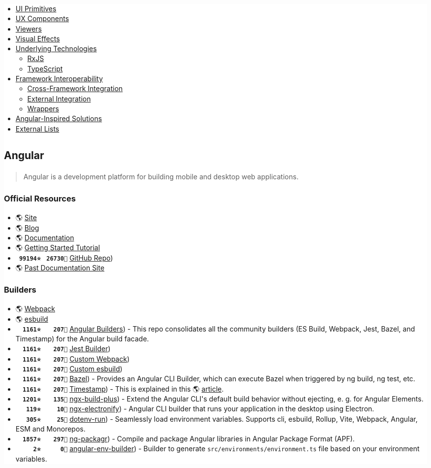   * [UI Primitives](#ui-primitives)
  * [UX Components](#ux-components)
  * [Viewers](#viewers)
  * [Visual Effects](#visual-effects)
* [Underlying Technologies](#underlying-technologies)
  * [RxJS](#rxjs)
  * [TypeScript](#typescript)
* [Framework Interoperability](#framework-interoperability)
  * [Cross-Framework Integration](#cross-framework-integration)
  * [External Integration](#external-integration)
  * [Wrappers](#wrappers)
* [Angular-Inspired Solutions](#angular-inspired-solutions)
* [External Lists](#external-lists)

## Angular

> Angular is a development platform for building mobile and desktop web applications.

### Official Resources

* 🌎 [Site](angular.dev)
* 🌎 [Blog](blog.angular.dev/)
* 🌎 [Documentation](angular.dev/overview)
* 🌎 [Getting Started Tutorial](angular.dev/tutorials/learn-angular)
* <b><code>&nbsp;99194⭐</code></b> <b><code>&nbsp;26730🍴</code></b> [GitHub Repo](https://github.com/angular/angular))
* 🌎 [Past Documentation Site](v17.angular.io/docs)

### Builders

* 🌎 [Webpack](webpack.js.org)
* 🌎 [esbuild](esbuild.github.io/)
* <b><code>&nbsp;&nbsp;1161⭐</code></b> <b><code>&nbsp;&nbsp;&nbsp;207🍴</code></b> [Angular Builders](https://github.com/just-jeb/angular-builders)) - This repo consolidates all the community builders (ES Build, Webpack, Jest, Bazel, and Timestamp) for the Angular build facade.
* <b><code>&nbsp;&nbsp;1161⭐</code></b> <b><code>&nbsp;&nbsp;&nbsp;207🍴</code></b> [Jest Builder](https://github.com/just-jeb/angular-builders/tree/master/packages/jest))
* <b><code>&nbsp;&nbsp;1161⭐</code></b> <b><code>&nbsp;&nbsp;&nbsp;207🍴</code></b> [Custom Webpack](https://github.com/just-jeb/angular-builders/tree/master/packages/custom-webpack))
* <b><code>&nbsp;&nbsp;1161⭐</code></b> <b><code>&nbsp;&nbsp;&nbsp;207🍴</code></b> [Custom esbuild](https://github.com/just-jeb/angular-builders/tree/master/packages/custom-esbuild))
* <b><code>&nbsp;&nbsp;1161⭐</code></b> <b><code>&nbsp;&nbsp;&nbsp;207🍴</code></b> [Bazel](https://github.com/just-jeb/angular-builders/tree/master/packages/bazel)) - Provides an Angular CLI Builder, which can execute Bazel when triggered by ng build, ng test, etc.
* <b><code>&nbsp;&nbsp;1161⭐</code></b> <b><code>&nbsp;&nbsp;&nbsp;207🍴</code></b> [Timestamp](https://github.com/just-jeb/angular-builders/tree/master/packages/timestamp)) - This is explained in this 🌎 [article](medium.com/angular-in-depth/angular-cli-under-the-hood-builders-demystified-v2-e73ee0f2d811).
* <b><code>&nbsp;&nbsp;1201⭐</code></b> <b><code>&nbsp;&nbsp;&nbsp;135🍴</code></b> [ngx-build-plus](https://github.com/manfredsteyer/ngx-build-plus)) - Extend the Angular CLI's default build behavior without ejecting, e. g. for Angular Elements.
* <b><code>&nbsp;&nbsp;&nbsp;119⭐</code></b> <b><code>&nbsp;&nbsp;&nbsp;&nbsp;10🍴</code></b> [ngx-electronify](https://github.com/bampakoa/ngx-electronify)) - Angular CLI builder that runs your application in the desktop using Electron.
* <b><code>&nbsp;&nbsp;&nbsp;305⭐</code></b> <b><code>&nbsp;&nbsp;&nbsp;&nbsp;25🍴</code></b> [dotenv-run](https://github.com/chihab/dotenv-run)) - Seamlessly load environment variables. Supports cli, esbuild, Rollup, Vite, Webpack, Angular, ESM and Monorepos.
* <b><code>&nbsp;&nbsp;1857⭐</code></b> <b><code>&nbsp;&nbsp;&nbsp;297🍴</code></b> [ng-packagr](https://github.com/ng-packagr/ng-packagr)) - Compile and package Angular libraries in Angular Package Format (APF).
* <b><code>&nbsp;&nbsp;&nbsp;&nbsp;&nbsp;2⭐</code></b> <b><code>&nbsp;&nbsp;&nbsp;&nbsp;&nbsp;0🍴</code></b> [angular-env-builder](https://github.com/igorissen/angular-env-builder)) - Builder to generate `src/environments/environment.ts` file based on your environment variables.